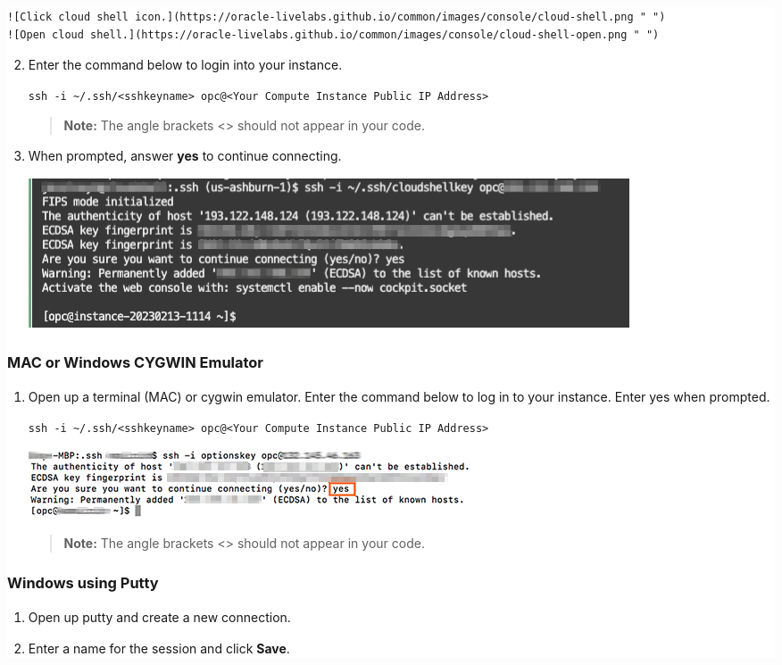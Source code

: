     ![Click cloud shell icon.](https://oracle-livelabs.github.io/common/images/console/cloud-shell.png " ")
    ![Open cloud shell.](https://oracle-livelabs.github.io/common/images/console/cloud-shell-open.png " ")

2.  Enter the command below to login into your instance.
    ````text
    ssh -i ~/.ssh/<sshkeyname> opc@<Your Compute Instance Public IP Address>
    ````

    >**Note:** The angle brackets <> should not appear in your code.

3.  When prompted, answer **yes** to continue connecting.

    ![SSH command](./images/ssh.png " ")

### MAC or Windows CYGWIN Emulator
1.  Open up a terminal (MAC) or cygwin emulator. Enter the command below to log in to your instance. Enter yes when prompted.

    ````text
    ssh -i ~/.ssh/<sshkeyname> opc@<Your Compute Instance Public IP Address>
    ````

    ![SSH command](./images/ssh-first-time.png " ")

    >**Note:** The angle brackets <> should not appear in your code.

### Windows using Putty

1.  Open up putty and create a new connection.

2.  Enter a name for the session and click **Save**.
